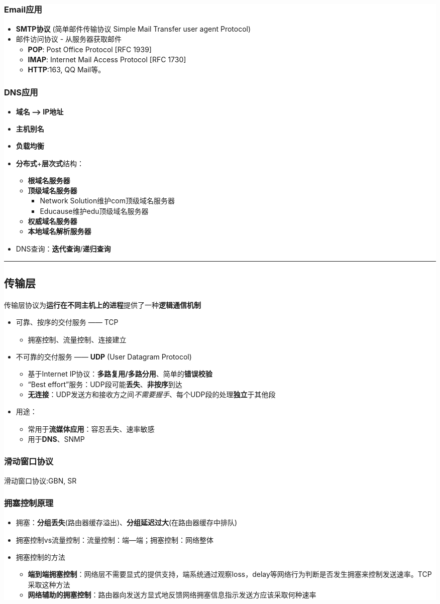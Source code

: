 ### Email应用

- **SMTP协议** (简单邮件传输协议 Simple Mail Transfer user agent Protocol)
- 邮件访问协议 - 从服务器获取邮件
  - **POP**: Post Office Protocol [RFC 1939]
  - **IMAP**: Internet Mail Access Protocol [RFC 1730]
  - **HTTP**:163, QQ Mail等。

### DNS应用

- **域名 --> IP地址**
- **主机别名**
- **负载均衡**
- **分布式**+**层次式**结构：
  - **根域名服务器**
  - **顶级域名服务器**
    - Network Solution维护com顶级域名服务器
    - Educause维护edu顶级域名服务器
  - **权威域名服务器**
  - **本地域名解析服务器**

- DNS查询：**迭代查询**/**递归查询**

---

## 传输层

传输层协议为**运行在不同主机上的进程**提供了一种**逻辑通信机制**

- 可靠、按序的交付服务 —— TCP

  - 拥塞控制、流量控制、连接建立

- 不可靠的交付服务 —— **UDP** (User Datagram Protocol)

  - 基于Internet IP协议：**多路复用/多路分用**、简单的**错误校验**
  - “Best effort”服务：UDP段可能**丢失**、**非按序**到达
  - **无连接**：UDP发送方和接收方之间*不需要握手*、每个UDP段的处理**独立**于其他段

- 用途：

  - 常用于**流媒体应用**：容忍丢失、速率敏感
  - 用于**DNS**、SNMP

### 滑动窗口协议

滑动窗口协议:GBN, SR

### 拥塞控制原理

- 拥塞：**分组丢失**(路由器缓存溢出)、**分组延迟过大**(在路由器缓存中排队)

- 拥塞控制vs流量控制：流量控制：端—端；拥塞控制：网络整体
- 拥塞控制的方法 
  - **端到端拥塞控制**：网络层不需要显式的提供支持，端系统通过观察loss，delay等网络行为判断是否发生拥塞来控制发送速率。TCP采取这种方法
  - **网络辅助的拥塞控制**：路由器向发送方显式地反馈网络拥塞信息指示发送方应该采取何种速率
